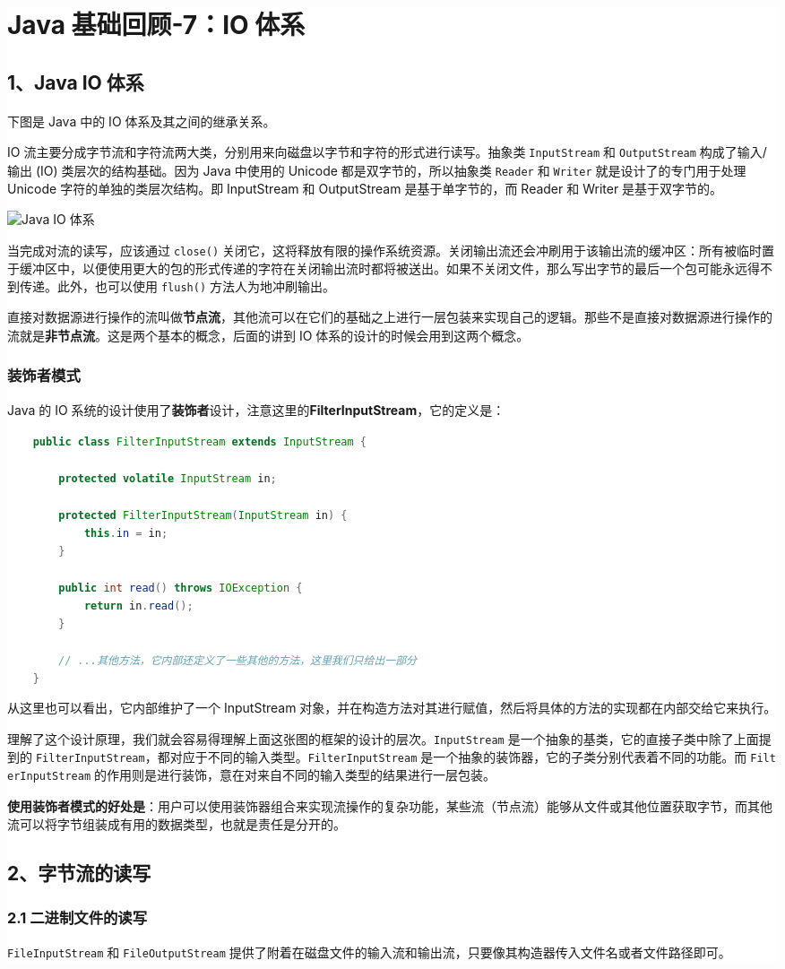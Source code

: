 # Java 基础回顾-7：IO 体系

## 1、Java IO 体系

下图是 Java 中的 IO 体系及其之间的继承关系。

IO 流主要分成字节流和字符流两大类，分别用来向磁盘以字节和字符的形式进行读写。抽象类 `InputStream` 和 `OutputStream` 构成了输入/输出 (IO) 类层次的结构基础。因为 Java 中使用的 Unicode 都是双字节的，所以抽象类 `Reader` 和 `Writer` 就是设计了的专门用于处理Unicode 字符的单独的类层次结构。即 InputStream 和 OutputStream 是基于单字节的，而 Reader 和 Writer 是基于双字节的。

![Java IO 体系](res/io_frame.png)

当完成对流的读写，应该通过 `close()` 关闭它，这将释放有限的操作系统资源。关闭输出流还会冲刷用于该输出流的缓冲区：所有被临时置于缓冲区中，以便使用更大的包的形式传递的字符在关闭输出流时都将被送出。如果不关闭文件，那么写出字节的最后一个包可能永远得不到传递。此外，也可以使用 `flush()` 方法人为地冲刷输出。

直接对数据源进行操作的流叫做**节点流**，其他流可以在它们的基础之上进行一层包装来实现自己的逻辑。那些不是直接对数据源进行操作的流就是**非节点流**。这是两个基本的概念，后面的讲到 IO 体系的设计的时候会用到这两个概念。

### 装饰者模式

Java 的 IO 系统的设计使用了**装饰者**设计，注意这里的**FilterInputStream**，它的定义是：

```java
    public class FilterInputStream extends InputStream {

        protected volatile InputStream in;

        protected FilterInputStream(InputStream in) {
            this.in = in;
        }

        public int read() throws IOException {
            return in.read();
        }

        // ...其他方法，它内部还定义了一些其他的方法，这里我们只给出一部分
    }
```

从这里也可以看出，它内部维护了一个 InputStream 对象，并在构造方法对其进行赋值，然后将具体的方法的实现都在内部交给它来执行。

理解了这个设计原理，我们就会容易得理解上面这张图的框架的设计的层次。`InputStream` 是一个抽象的基类，它的直接子类中除了上面提到的 `FilterInputStream`，都对应于不同的输入类型。`FilterInputStream` 是一个抽象的装饰器，它的子类分别代表着不同的功能。而 `FilterInputStream` 的作用则是进行装饰，意在对来自不同的输入类型的结果进行一层包装。

**使用装饰者模式的好处是**：用户可以使用装饰器组合来实现流操作的复杂功能，某些流（节点流）能够从文件或其他位置获取字节，而其他流可以将字节组装成有用的数据类型，也就是责任是分开的。

## 2、字节流的读写

### 2.1 二进制文件的读写

`FileInputStream` 和 `FileOutputStream` 提供了附着在磁盘文件的输入流和输出流，只要像其构造器传入文件名或者文件路径即可。
